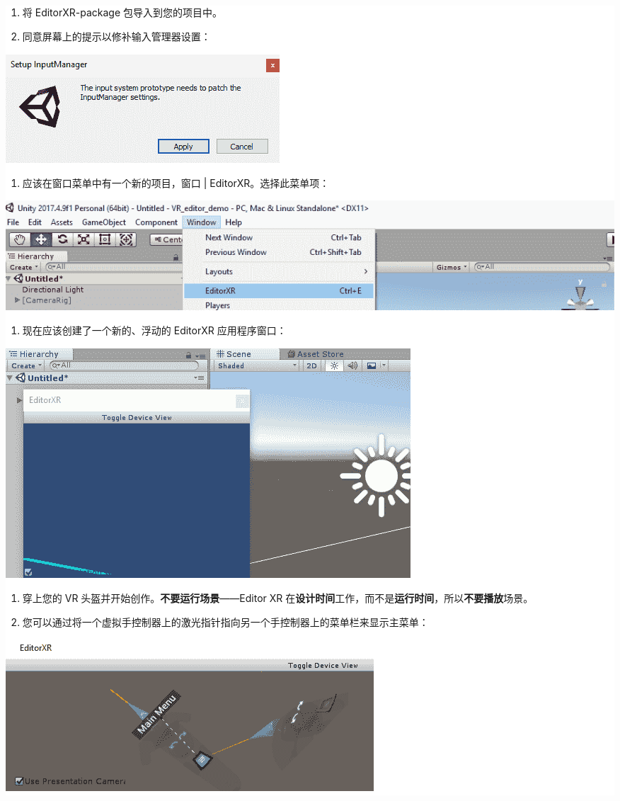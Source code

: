 1.  将 EditorXR-package 包导入到您的项目中。

1.  同意屏幕上的提示以修补输入管理器设置：

![图片](img/f65fe051-8584-4922-9545-ae429c19dfc1.png)

1.  应该在窗口菜单中有一个新的项目，窗口 | EditorXR。选择此菜单项：

![图片](img/25a2b73d-bd37-400e-a1f5-570d17506e68.png)

1.  现在应该创建了一个新的、浮动的 EditorXR 应用程序窗口：

![图片](img/41b2e007-5428-42a2-845a-a9d6dae982d3.png)

1.  穿上您的 VR 头盔并开始创作。**不要运行场景**——Editor XR 在**设计时间**工作，而不是**运行时间**，所以**不要播放**场景。

1.  您可以通过将一个虚拟手控制器上的激光指针指向另一个手控制器上的菜单栏来显示主菜单：

![图片](img/694c1e4c-c9b3-4614-9c5e-b6b7ef75dbd6.png)
